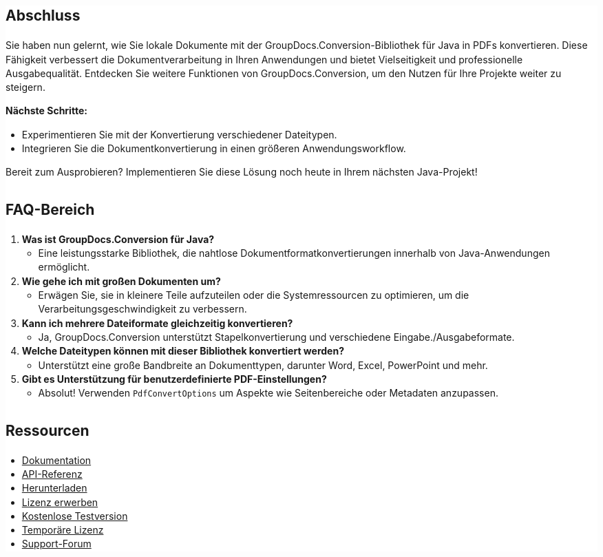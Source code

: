 ## Abschluss

Sie haben nun gelernt, wie Sie lokale Dokumente mit der GroupDocs.Conversion-Bibliothek für Java in PDFs konvertieren. Diese Fähigkeit verbessert die Dokumentverarbeitung in Ihren Anwendungen und bietet Vielseitigkeit und professionelle Ausgabequalität. Entdecken Sie weitere Funktionen von GroupDocs.Conversion, um den Nutzen für Ihre Projekte weiter zu steigern.

**Nächste Schritte:**
- Experimentieren Sie mit der Konvertierung verschiedener Dateitypen.
- Integrieren Sie die Dokumentkonvertierung in einen größeren Anwendungsworkflow.

Bereit zum Ausprobieren? Implementieren Sie diese Lösung noch heute in Ihrem nächsten Java-Projekt!

## FAQ-Bereich

1. **Was ist GroupDocs.Conversion für Java?**
   - Eine leistungsstarke Bibliothek, die nahtlose Dokumentformatkonvertierungen innerhalb von Java-Anwendungen ermöglicht.
2. **Wie gehe ich mit großen Dokumenten um?**
   - Erwägen Sie, sie in kleinere Teile aufzuteilen oder die Systemressourcen zu optimieren, um die Verarbeitungsgeschwindigkeit zu verbessern.
3. **Kann ich mehrere Dateiformate gleichzeitig konvertieren?**
   - Ja, GroupDocs.Conversion unterstützt Stapelkonvertierung und verschiedene Eingabe./Ausgabeformate.
4. **Welche Dateitypen können mit dieser Bibliothek konvertiert werden?**
   - Unterstützt eine große Bandbreite an Dokumenttypen, darunter Word, Excel, PowerPoint und mehr.
5. **Gibt es Unterstützung für benutzerdefinierte PDF-Einstellungen?**
   - Absolut! Verwenden `PdfConvertOptions` um Aspekte wie Seitenbereiche oder Metadaten anzupassen.

## Ressourcen

- [Dokumentation](https://docs.groupdocs.com/conversion/java/)
- [API-Referenz](https://reference.groupdocs.com/conversion/java/)
- [Herunterladen](https://releases.groupdocs.com/conversion/java/)
- [Lizenz erwerben](https://purchase.groupdocs.com/buy)
- [Kostenlose Testversion](https://releases.groupdocs.com/conversion/java/)
- [Temporäre Lizenz](https://purchase.groupdocs.com/temporary-license/)
- [Support-Forum](https://forum.groupdocs.com/c/conversion/10)